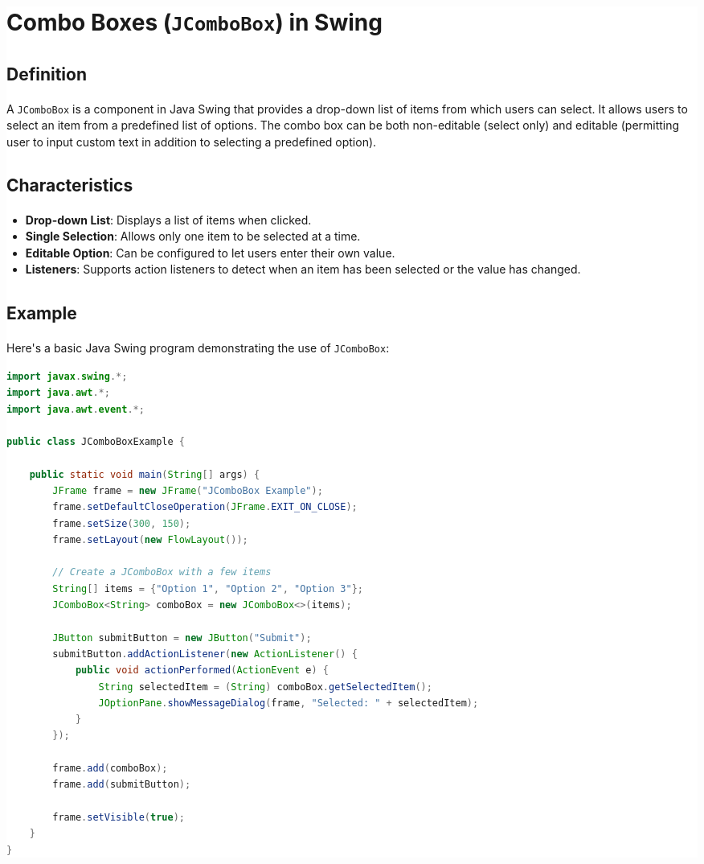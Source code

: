 # Combo Boxes (`JComboBox`) in Swing

## Definition
A `JComboBox` is a component in Java Swing that provides a drop-down list of items from which users can select. It allows users to select an item from a predefined list of options. The combo box can be both non-editable (select only) and editable (permitting user to input custom text in addition to selecting a predefined option).

## Characteristics

- **Drop-down List**: Displays a list of items when clicked.
- **Single Selection**: Allows only one item to be selected at a time.
- **Editable Option**: Can be configured to let users enter their own value.
- **Listeners**: Supports action listeners to detect when an item has been selected or the value has changed.

## Example

Here's a basic Java Swing program demonstrating the use of `JComboBox`:

```java
import javax.swing.*;
import java.awt.*;
import java.awt.event.*;

public class JComboBoxExample {

    public static void main(String[] args) {
        JFrame frame = new JFrame("JComboBox Example");
        frame.setDefaultCloseOperation(JFrame.EXIT_ON_CLOSE);
        frame.setSize(300, 150);
        frame.setLayout(new FlowLayout());

        // Create a JComboBox with a few items
        String[] items = {"Option 1", "Option 2", "Option 3"};
        JComboBox<String> comboBox = new JComboBox<>(items);
        
        JButton submitButton = new JButton("Submit");
        submitButton.addActionListener(new ActionListener() {
            public void actionPerformed(ActionEvent e) {
                String selectedItem = (String) comboBox.getSelectedItem();
                JOptionPane.showMessageDialog(frame, "Selected: " + selectedItem);
            }
        });

        frame.add(comboBox);
        frame.add(submitButton);
        
        frame.setVisible(true);
    }
}
```
